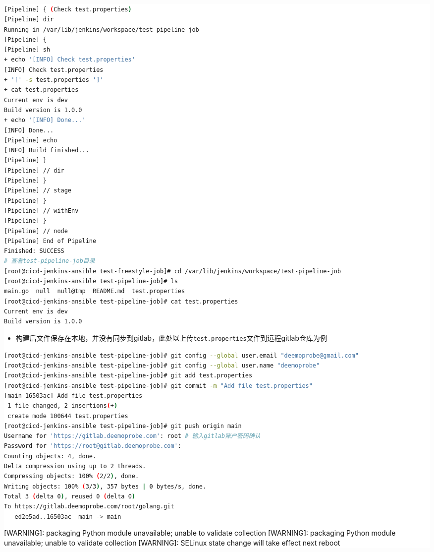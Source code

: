 ```bash
[Pipeline] { (Check test.properties)
[Pipeline] dir
Running in /var/lib/jenkins/workspace/test-pipeline-job
[Pipeline] {
[Pipeline] sh
+ echo '[INFO] Check test.properties'
[INFO] Check test.properties
+ '[' -s test.properties ']'
+ cat test.properties
Current env is dev
Build version is 1.0.0
+ echo '[INFO] Done...'
[INFO] Done...
[Pipeline] echo
[INFO] Build finished...
[Pipeline] }
[Pipeline] // dir
[Pipeline] }
[Pipeline] // stage
[Pipeline] }
[Pipeline] // withEnv
[Pipeline] }
[Pipeline] // node
[Pipeline] End of Pipeline
Finished: SUCCESS
# 查看test-pipeline-job目录
[root@cicd-jenkins-ansible test-freestyle-job]# cd /var/lib/jenkins/workspace/test-pipeline-job
[root@cicd-jenkins-ansible test-pipeline-job]# ls
main.go  null  null@tmp  README.md  test.properties
[root@cicd-jenkins-ansible test-pipeline-job]# cat test.properties 
Current env is dev
Build version is 1.0.0
```

- 构建后文件保存在本地，并没有同步到gitlab，此处以上传`test.properties`文件到远程gitlab仓库为例

```bash
[root@cicd-jenkins-ansible test-pipeline-job]# git config --global user.email "deemoprobe@gmail.com"
[root@cicd-jenkins-ansible test-pipeline-job]# git config --global user.name "deemoprobe"
[root@cicd-jenkins-ansible test-pipeline-job]# git add test.properties
[root@cicd-jenkins-ansible test-pipeline-job]# git commit -m "Add file test.properties"
[main 16503ac] Add file test.properties
 1 file changed, 2 insertions(+)
 create mode 100644 test.properties
[root@cicd-jenkins-ansible test-pipeline-job]# git push origin main
Username for 'https://gitlab.deemoprobe.com': root # 输入gitlab账户密码确认
Password for 'https://root@gitlab.deemoprobe.com': 
Counting objects: 4, done.
Delta compression using up to 2 threads.
Compressing objects: 100% (2/2), done.
Writing objects: 100% (3/3), 357 bytes | 0 bytes/s, done.
Total 3 (delta 0), reused 0 (delta 0)
To https://gitlab.deemoprobe.com/root/golang.git
   ed2e5ad..16503ac  main -> main
```


[1]: https://deemoprobe.oss-cn-shanghai.aliyuncs.com/images/20220302224619.png
[2]: https://deemoprobe.oss-cn-shanghai.aliyuncs.com/images/20220302230808.png
[3]: https://deemoprobe.oss-cn-shanghai.aliyuncs.com/images/20220303103209.png
[4]: https://deemoprobe.oss-cn-shanghai.aliyuncs.com/images/20220303103356.png
[5]: https://deemoprobe.oss-cn-shanghai.aliyuncs.com/images/20220303103505.png
[6]: https://deemoprobe.oss-cn-shanghai.aliyuncs.com/images/20220303105039.png
[7]: https://deemoprobe.oss-cn-shanghai.aliyuncs.com/images/20220303104400.png
[8]: https://deemoprobe.oss-cn-shanghai.aliyuncs.com/images/20220303104507.png
[9]: https://deemoprobe.oss-cn-shanghai.aliyuncs.com/images/20220303110544.png
[10]: https://deemoprobe.oss-cn-shanghai.aliyuncs.com/images/20220303113144.png
[11]: https://deemoprobe.oss-cn-shanghai.aliyuncs.com/images/20220303113638.png
[12]: https://deemoprobe.oss-cn-shanghai.aliyuncs.com/images/20220303114211.png
[13]: https://deemoprobe.oss-cn-shanghai.aliyuncs.com/images/20220303114602.png
[14]: https://deemoprobe.oss-cn-shanghai.aliyuncs.com/images/20220303114807.png
[15]: https://deemoprobe.oss-cn-shanghai.aliyuncs.com/images/20220304114619.png
[16]: https://deemoprobe.oss-cn-shanghai.aliyuncs.com/images/20220304114955.png
[31]: https://deemoprobe.oss-cn-shanghai.aliyuncs.com/images/20220304145915.png
[32]: https://deemoprobe.oss-cn-shanghai.aliyuncs.com/images/20220304152711.png
[18]: https://deemoprobe.oss-cn-shanghai.aliyuncs.com/images/20220304162519.png
[19]: https://deemoprobe.oss-cn-shanghai.aliyuncs.com/images/20220304173034.png
[20]: https://deemoprobe.oss-cn-shanghai.aliyuncs.com/images/20220304173101.png
[21]: https://deemoprobe.oss-cn-shanghai.aliyuncs.com/images/20220304173800.png
[22]: https://deemoprobe.oss-cn-shanghai.aliyuncs.com/images/20220304173738.png
[23]: https://deemoprobe.oss-cn-shanghai.aliyuncs.com/images/20220304202148.png
[24]: https://deemoprobe.oss-cn-shanghai.aliyuncs.com/images/20220304202203.png
[26]: https://deemoprobe.oss-cn-shanghai.aliyuncs.com/images/20220304203549.png
[27]: https://deemoprobe.oss-cn-shanghai.aliyuncs.com/images/20220304203711.png
[28]: https://deemoprobe.oss-cn-shanghai.aliyuncs.com/images/20220304205404.png
[29]: https://deemoprobe.oss-cn-shanghai.aliyuncs.com/images/20220304212123.png
[WARNING]: packaging Python module unavailable; unable to validate collection
[WARNING]: packaging Python module unavailable; unable to validate collection
[WARNING]: SELinux state change will take effect next reboot